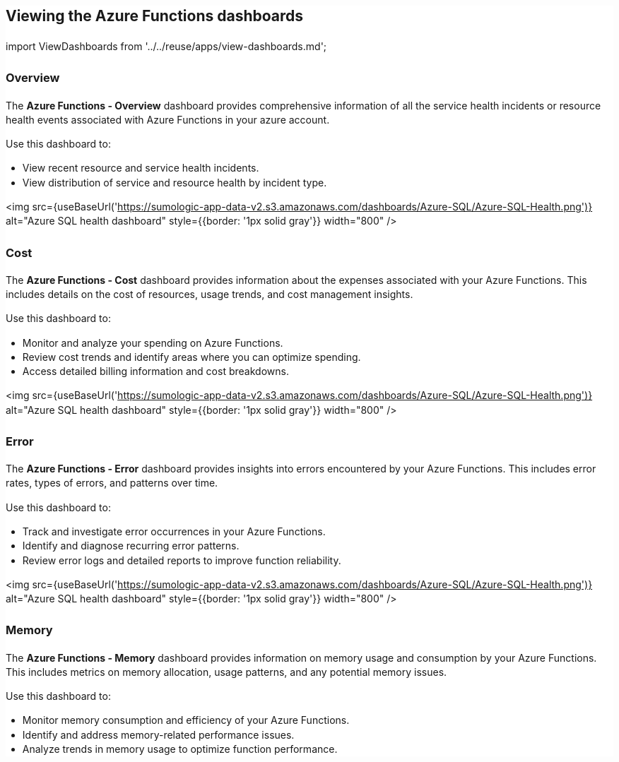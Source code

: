 ## Viewing the Azure Functions dashboards

import ViewDashboards from '../../reuse/apps/view-dashboards.md';

<ViewDashboards/>

### Overview

The **Azure Functions - Overview** dashboard provides comprehensive information of all the service health incidents or resource health events associated with Azure Functions in your azure account.

Use this dashboard to:
* View recent resource and service health incidents.
* View distribution of service and resource health by incident type.

<img src={useBaseUrl('https://sumologic-app-data-v2.s3.amazonaws.com/dashboards/Azure-SQL/Azure-SQL-Health.png')} alt="Azure SQL health dashboard" style={{border: '1px solid gray'}} width="800" />

### Cost

The **Azure Functions - Cost** dashboard provides information about the expenses associated with your Azure Functions. This includes details on the cost of resources, usage trends, and cost management insights.

Use this dashboard to:
* Monitor and analyze your spending on Azure Functions.
* Review cost trends and identify areas where you can optimize spending.
* Access detailed billing information and cost breakdowns.

<img src={useBaseUrl('https://sumologic-app-data-v2.s3.amazonaws.com/dashboards/Azure-SQL/Azure-SQL-Health.png')} alt="Azure SQL health dashboard" style={{border: '1px solid gray'}} width="800" />

### Error

The **Azure Functions - Error** dashboard provides insights into errors encountered by your Azure Functions. This includes error rates, types of errors, and patterns over time.

Use this dashboard to:
* Track and investigate error occurrences in your Azure Functions.
* Identify and diagnose recurring error patterns.
* Review error logs and detailed reports to improve function reliability.

<img src={useBaseUrl('https://sumologic-app-data-v2.s3.amazonaws.com/dashboards/Azure-SQL/Azure-SQL-Health.png')} alt="Azure SQL health dashboard" style={{border: '1px solid gray'}} width="800" />

### Memory

The **Azure Functions - Memory** dashboard provides information on memory usage and consumption by your Azure Functions. This includes metrics on memory allocation, usage patterns, and any potential memory issues.

Use this dashboard to:
* Monitor memory consumption and efficiency of your Azure Functions.
* Identify and address memory-related performance issues.
* Analyze trends in memory usage to optimize function performance.
